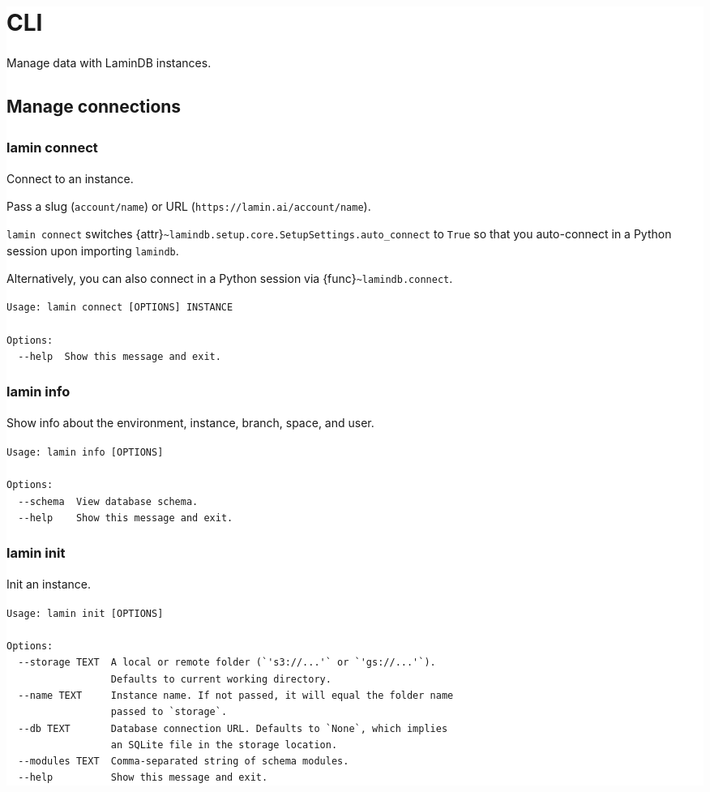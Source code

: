 # CLI

Manage data with LaminDB instances.

## Manage connections

### lamin connect

Connect to an instance.

Pass a slug (`account/name`) or URL (`https://lamin.ai/account/name`).

`lamin connect` switches
{attr}`~lamindb.setup.core.SetupSettings.auto_connect` to `True` so that you
auto-connect in a Python session upon importing `lamindb`.

Alternatively, you can also connect in a Python session via {func}`~lamindb.connect`.

```text
Usage: lamin connect [OPTIONS] INSTANCE

Options:
  --help  Show this message and exit.
```

### lamin info

Show info about the environment, instance, branch, space, and user.

```text
Usage: lamin info [OPTIONS]

Options:
  --schema  View database schema.
  --help    Show this message and exit.
```

### lamin init

Init an instance.

```text
Usage: lamin init [OPTIONS]

Options:
  --storage TEXT  A local or remote folder (`'s3://...'` or `'gs://...'`).
                  Defaults to current working directory.
  --name TEXT     Instance name. If not passed, it will equal the folder name
                  passed to `storage`.
  --db TEXT       Database connection URL. Defaults to `None`, which implies
                  an SQLite file in the storage location.
  --modules TEXT  Comma-separated string of schema modules.
  --help          Show this message and exit.
```
